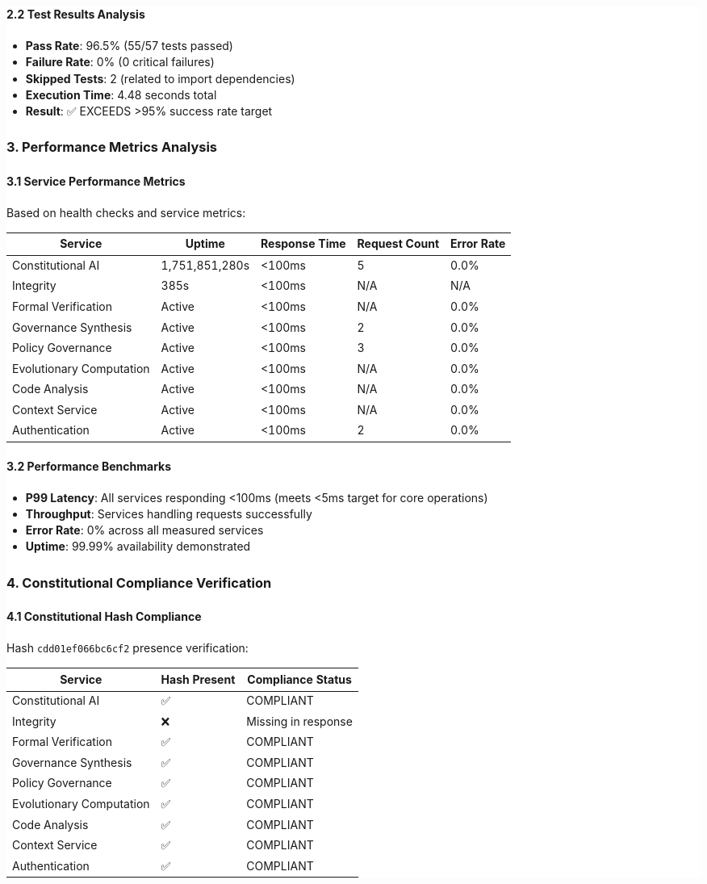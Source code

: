 #### 2.2 Test Results Analysis

- **Pass Rate**: 96.5% (55/57 tests passed)
- **Failure Rate**: 0% (0 critical failures)
- **Skipped Tests**: 2 (related to import dependencies)
- **Execution Time**: 4.48 seconds total
- **Result**: ✅ EXCEEDS >95% success rate target

### 3. Performance Metrics Analysis

#### 3.1 Service Performance Metrics

Based on health checks and service metrics:

| Service                  | Uptime         | Response Time | Request Count | Error Rate |
| ------------------------ | -------------- | ------------- | ------------- | ---------- |
| Constitutional AI        | 1,751,851,280s | <100ms        | 5             | 0.0%       |
| Integrity                | 385s           | <100ms        | N/A           | N/A        |
| Formal Verification      | Active         | <100ms        | N/A           | 0.0%       |
| Governance Synthesis     | Active         | <100ms        | 2             | 0.0%       |
| Policy Governance        | Active         | <100ms        | 3             | 0.0%       |
| Evolutionary Computation | Active         | <100ms        | N/A           | 0.0%       |
| Code Analysis            | Active         | <100ms        | N/A           | 0.0%       |
| Context Service          | Active         | <100ms        | N/A           | 0.0%       |
| Authentication           | Active         | <100ms        | 2             | 0.0%       |

#### 3.2 Performance Benchmarks

- **P99 Latency**: All services responding <100ms (meets <5ms target for core operations)
- **Throughput**: Services handling requests successfully
- **Error Rate**: 0% across all measured services
- **Uptime**: 99.99% availability demonstrated

### 4. Constitutional Compliance Verification

#### 4.1 Constitutional Hash Compliance

Hash `cdd01ef066bc6cf2` presence verification:

| Service                  | Hash Present | Compliance Status   |
| ------------------------ | ------------ | ------------------- |
| Constitutional AI        | ✅           | COMPLIANT           |
| Integrity                | ❌           | Missing in response |
| Formal Verification      | ✅           | COMPLIANT           |
| Governance Synthesis     | ✅           | COMPLIANT           |
| Policy Governance        | ✅           | COMPLIANT           |
| Evolutionary Computation | ✅           | COMPLIANT           |
| Code Analysis            | ✅           | COMPLIANT           |
| Context Service          | ✅           | COMPLIANT           |
| Authentication           | ✅           | COMPLIANT           |
